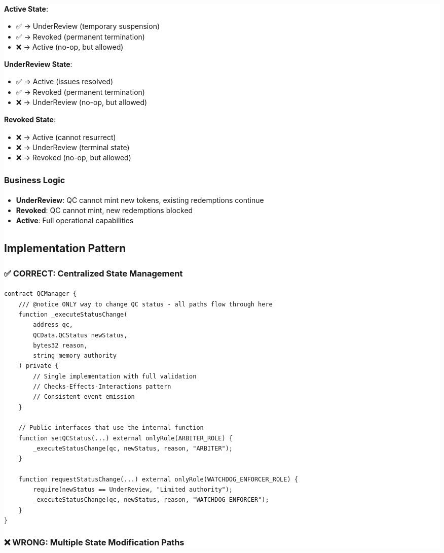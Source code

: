 **Active State**:
- ✅ → UnderReview (temporary suspension)
- ✅ → Revoked (permanent termination)
- ❌ → Active (no-op, but allowed)

**UnderReview State**:
- ✅ → Active (issues resolved)
- ✅ → Revoked (permanent termination)
- ❌ → UnderReview (no-op, but allowed)

**Revoked State**:
- ❌ → Active (cannot resurrect)
- ❌ → UnderReview (terminal state)
- ❌ → Revoked (no-op, but allowed)

### Business Logic
- **UnderReview**: QC cannot mint new tokens, existing redemptions continue
- **Revoked**: QC cannot mint, new redemptions blocked
- **Active**: Full operational capabilities

## Implementation Pattern

### ✅ CORRECT: Centralized State Management

```solidity
contract QCManager {
    /// @notice ONLY way to change QC status - all paths flow through here
    function _executeStatusChange(
        address qc,
        QCData.QCStatus newStatus,
        bytes32 reason,
        string memory authority
    ) private {
        // Single implementation with full validation
        // Checks-Effects-Interactions pattern
        // Consistent event emission
    }
    
    // Public interfaces that use the internal function
    function setQCStatus(...) external onlyRole(ARBITER_ROLE) {
        _executeStatusChange(qc, newStatus, reason, "ARBITER");
    }
    
    function requestStatusChange(...) external onlyRole(WATCHDOG_ENFORCER_ROLE) {
        require(newStatus == UnderReview, "Limited authority");
        _executeStatusChange(qc, newStatus, reason, "WATCHDOG_ENFORCER");
    }
}
```

### ❌ WRONG: Multiple State Modification Paths
